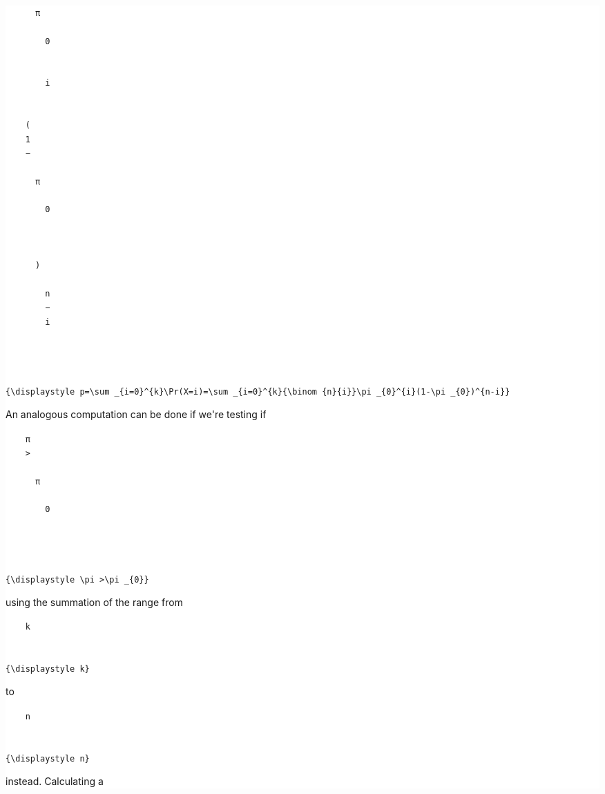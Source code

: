         
          π
          
            0
          
          
            i
          
        
        (
        1
        −
        
          π
          
            0
          
        
        
          )
          
            n
            −
            i
          
        
      
    
    {\displaystyle p=\sum _{i=0}^{k}\Pr(X=i)=\sum _{i=0}^{k}{\binom {n}{i}}\pi _{0}^{i}(1-\pi _{0})^{n-i}}
  

An analogous computation can be done if we're testing if 
  
    
      
        π
        >
        
          π
          
            0
          
        
      
    
    {\displaystyle \pi >\pi _{0}}
  
 using the summation of the range from 
  
    
      
        k
      
    
    {\displaystyle k}
  
 to 
  
    
      
        n
      
    
    {\displaystyle n}
  
 instead.
Calculating a 
  
    